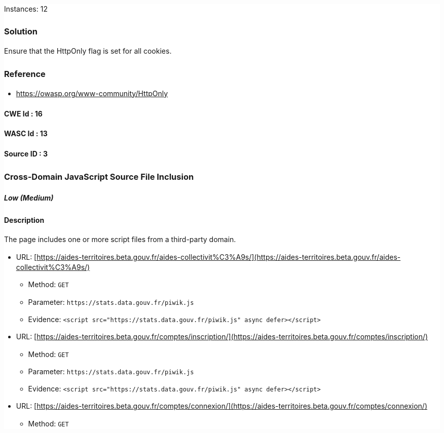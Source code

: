 Instances: 12
  
### Solution
<p>Ensure that the HttpOnly flag is set for all cookies.</p>
  
### Reference
* https://owasp.org/www-community/HttpOnly

  
#### CWE Id : 16
  
#### WASC Id : 13
  
#### Source ID : 3

  
  
  
  
### Cross-Domain JavaScript Source File Inclusion
##### Low (Medium)
  
  
  
  
#### Description
<p>The page includes one or more script files from a third-party domain.</p>
  
  
  
* URL: [https://aides-territoires.beta.gouv.fr/aides-collectivit%C3%A9s/](https://aides-territoires.beta.gouv.fr/aides-collectivit%C3%A9s/)
  
  
  * Method: `GET`
  
  
  * Parameter: `https://stats.data.gouv.fr/piwik.js`
  
  
  * Evidence: `<script src="https://stats.data.gouv.fr/piwik.js" async defer></script>`
  
  
  
  
* URL: [https://aides-territoires.beta.gouv.fr/comptes/inscription/](https://aides-territoires.beta.gouv.fr/comptes/inscription/)
  
  
  * Method: `GET`
  
  
  * Parameter: `https://stats.data.gouv.fr/piwik.js`
  
  
  * Evidence: `<script src="https://stats.data.gouv.fr/piwik.js" async defer></script>`
  
  
  
  
* URL: [https://aides-territoires.beta.gouv.fr/comptes/connexion/](https://aides-territoires.beta.gouv.fr/comptes/connexion/)
  
  
  * Method: `GET`
  